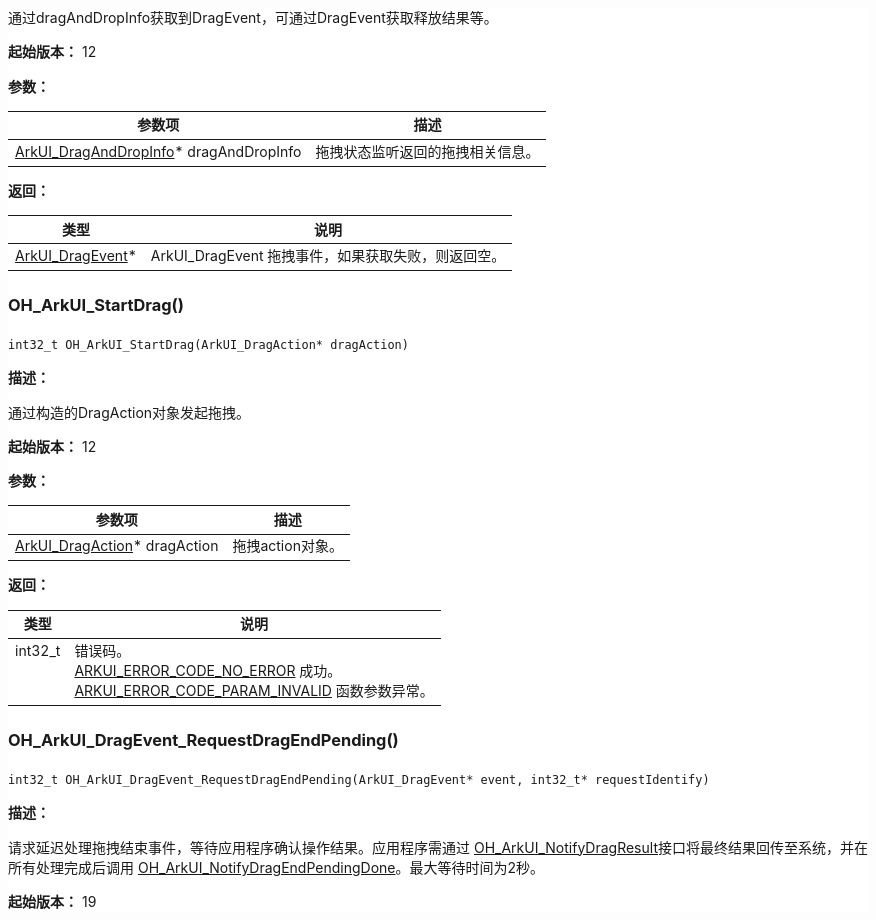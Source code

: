 
通过dragAndDropInfo获取到DragEvent，可通过DragEvent获取释放结果等。

**起始版本：** 12


**参数：**

| 参数项 | 描述 |
| -- | -- |
| [ArkUI_DragAndDropInfo](capi-arkui-nativemodule-arkui-draganddropinfo.md)* dragAndDropInfo | 拖拽状态监听返回的拖拽相关信息。 |

**返回：**

| 类型 | 说明 |
| -- | -- |
| [ArkUI_DragEvent](capi-arkui-nativemodule-arkui-dragevent.md)* | ArkUI_DragEvent 拖拽事件，如果获取失败，则返回空。 |

### OH_ArkUI_StartDrag()

```
int32_t OH_ArkUI_StartDrag(ArkUI_DragAction* dragAction)
```

**描述：**


通过构造的DragAction对象发起拖拽。

**起始版本：** 12


**参数：**

| 参数项 | 描述 |
| -- | -- |
| [ArkUI_DragAction](capi-arkui-nativemodule-arkui-dragaction.md)* dragAction | 拖拽action对象。 |

**返回：**

| 类型 | 说明 |
| -- | -- |
| int32_t | 错误码。<br>         [ARKUI_ERROR_CODE_NO_ERROR](capi-native-type-h.md#arkui_errorcode) 成功。<br>         [ARKUI_ERROR_CODE_PARAM_INVALID](capi-native-type-h.md#arkui_errorcode) 函数参数异常。 |

### OH_ArkUI_DragEvent_RequestDragEndPending()

```
int32_t OH_ArkUI_DragEvent_RequestDragEndPending(ArkUI_DragEvent* event, int32_t* requestIdentify)
```

**描述：**


请求延迟处理拖拽结束事件，等待应用程序确认操作结果。应用程序需通过 [OH_ArkUI_NotifyDragResult](capi-drag-and-drop-h.md#oh_arkui_notifydragresult)接口将最终结果回传至系统，并在所有处理完成后调用 [OH_ArkUI_NotifyDragEndPendingDone](capi-drag-and-drop-h.md#oh_arkui_notifydragendpendingdone)。最大等待时间为2秒。

**起始版本：** 19
